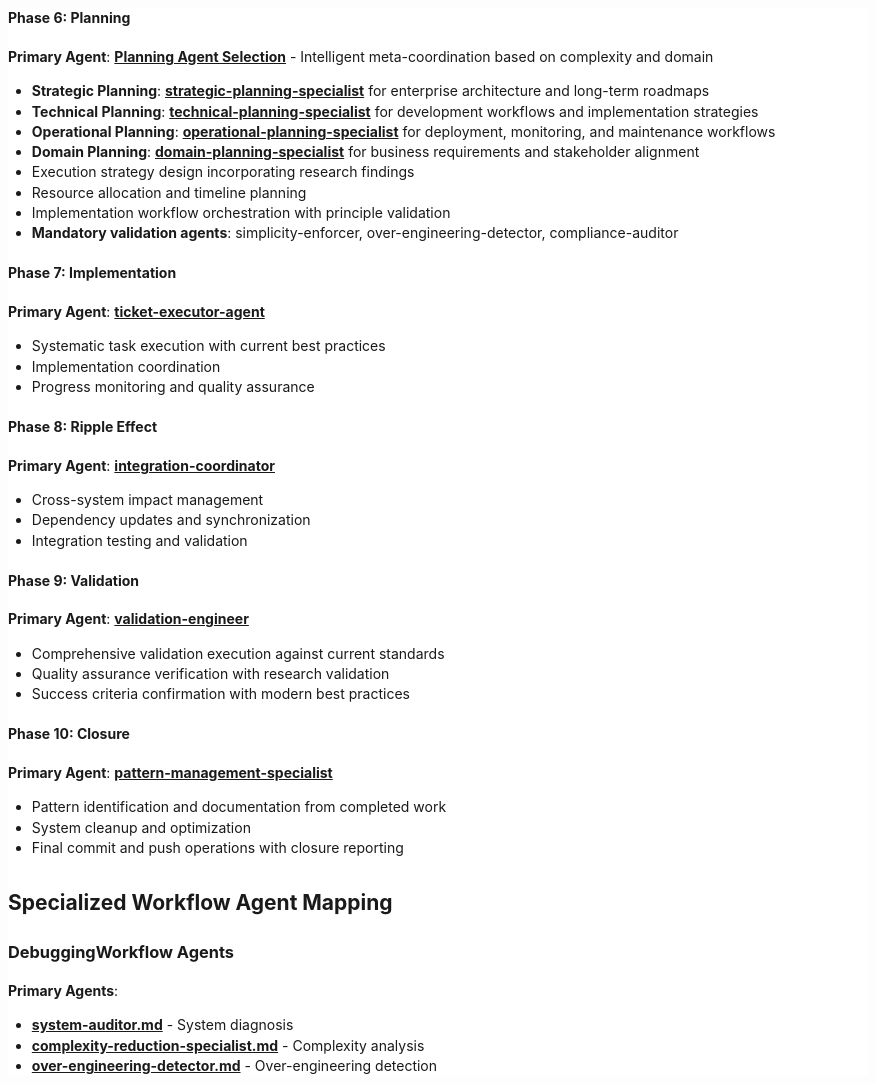 #### Phase 6: Planning
**Primary Agent**: **[Planning Agent Selection](../agents/planning/)** - Intelligent meta-coordination based on complexity and domain
- **Strategic Planning**: **[strategic-planning-specialist](../agents/planning/strategic-planning-specialist.md)** for enterprise architecture and long-term roadmaps
- **Technical Planning**: **[technical-planning-specialist](../agents/planning/technical-planning-specialist.md)** for development workflows and implementation strategies
- **Operational Planning**: **[operational-planning-specialist](../agents/planning/operational-planning-specialist.md)** for deployment, monitoring, and maintenance workflows
- **Domain Planning**: **[domain-planning-specialist](../agents/planning/domain-planning-specialist.md)** for business requirements and stakeholder alignment
- Execution strategy design incorporating research findings
- Resource allocation and timeline planning
- Implementation workflow orchestration with principle validation
- **Mandatory validation agents**: simplicity-enforcer, over-engineering-detector, compliance-auditor

#### Phase 7: Implementation
**Primary Agent**: **[ticket-executor-agent](../agents/project-management/execution/ticket-executor-agent.md)**
- Systematic task execution with current best practices
- Implementation coordination
- Progress monitoring and quality assurance

#### Phase 8: Ripple Effect
**Primary Agent**: **[integration-coordinator](../agents/development/workflow/integration-coordinator.md)**
- Cross-system impact management
- Dependency updates and synchronization
- Integration testing and validation

#### Phase 9: Validation
**Primary Agent**: **[validation-engineer](../agents/core-system/validation-engineer.md)**
- Comprehensive validation execution against current standards
- Quality assurance verification with research validation
- Success criteria confirmation with modern best practices

#### Phase 10: Closure
**Primary Agent**: **[pattern-management-specialist](../agents/specialization/pattern-management-specialist.md)**
- Pattern identification and documentation from completed work
- System cleanup and optimization
- Final commit and push operations with closure reporting

## Specialized Workflow Agent Mapping

### DebuggingWorkflow Agents
**Primary Agents**:
- **[system-auditor.md](../agents/core-system/system-auditor.md)** - System diagnosis
- **[complexity-reduction-specialist.md](../agents/development/quality/complexity-reduction-specialist.md)** - Complexity analysis
- **[over-engineering-detector.md](../agents/development/quality/over-engineering-detector.md)** - Over-engineering detection
